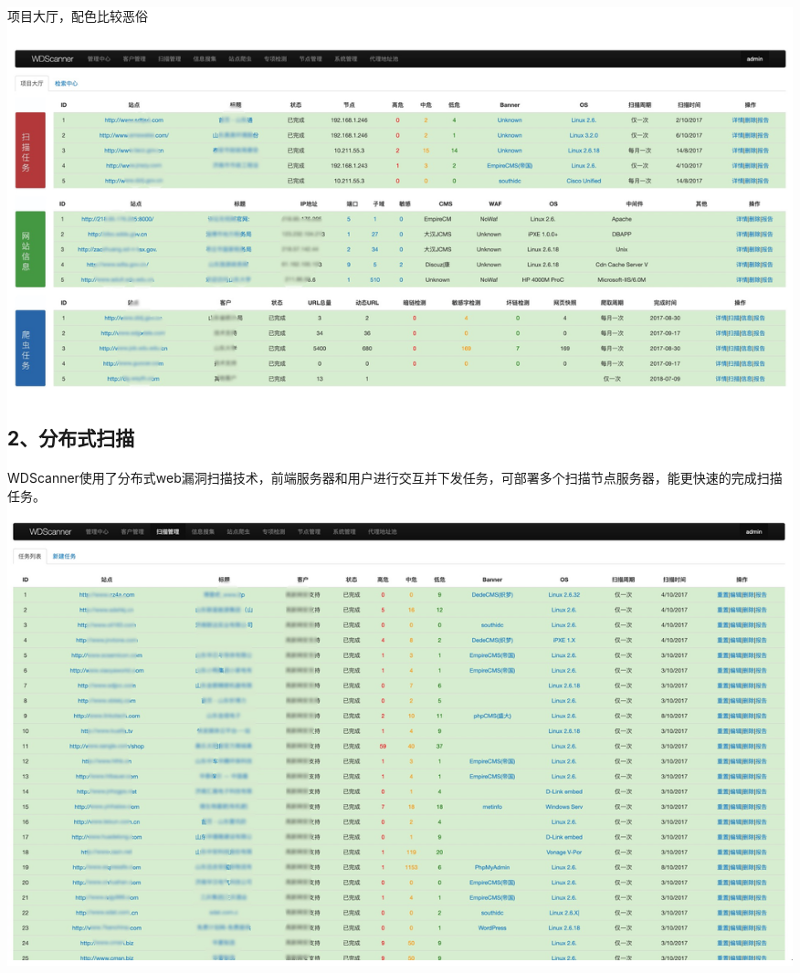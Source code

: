 项目大厅，配色比较恶俗

![pic](images/pic18.jpg)

## 2、分布式扫描

WDScanner使用了分布式web漏洞扫描技术，前端服务器和用户进行交互并下发任务，可部署多个扫描节点服务器，能更快速的完成扫描任务。

![pic](images/pic1.jpg)
